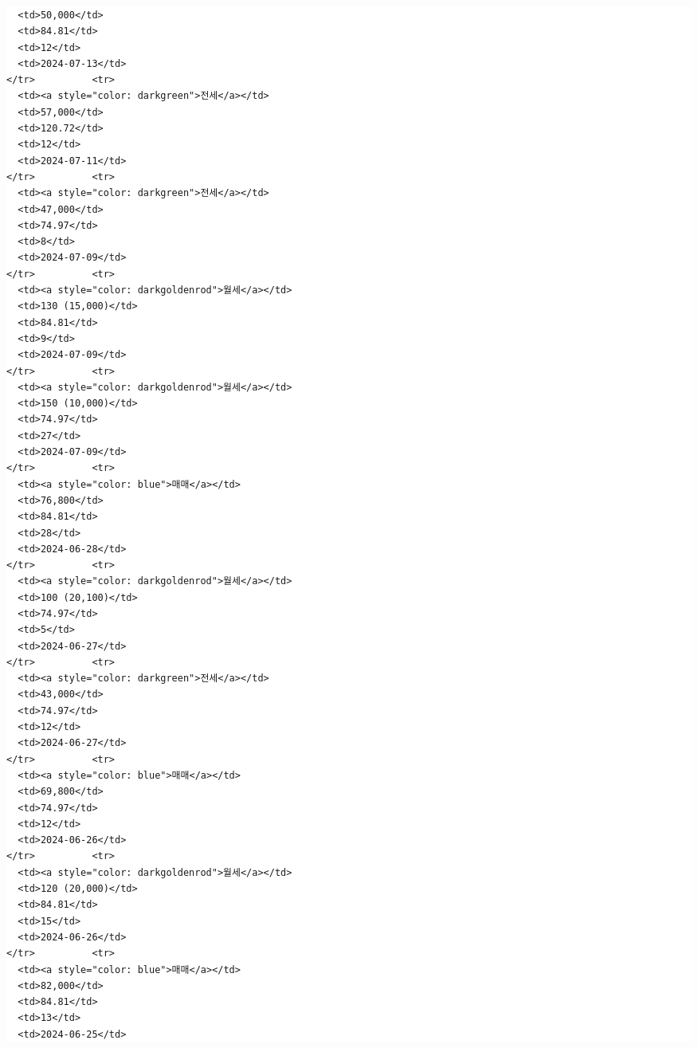       <td>50,000</td>
      <td>84.81</td>
      <td>12</td>
      <td>2024-07-13</td>
    </tr>          <tr>
      <td><a style="color: darkgreen">전세</a></td>
      <td>57,000</td>
      <td>120.72</td>
      <td>12</td>
      <td>2024-07-11</td>
    </tr>          <tr>
      <td><a style="color: darkgreen">전세</a></td>
      <td>47,000</td>
      <td>74.97</td>
      <td>8</td>
      <td>2024-07-09</td>
    </tr>          <tr>
      <td><a style="color: darkgoldenrod">월세</a></td>
      <td>130 (15,000)</td>
      <td>84.81</td>
      <td>9</td>
      <td>2024-07-09</td>
    </tr>          <tr>
      <td><a style="color: darkgoldenrod">월세</a></td>
      <td>150 (10,000)</td>
      <td>74.97</td>
      <td>27</td>
      <td>2024-07-09</td>
    </tr>          <tr>
      <td><a style="color: blue">매매</a></td>
      <td>76,800</td>
      <td>84.81</td>
      <td>28</td>
      <td>2024-06-28</td>
    </tr>          <tr>
      <td><a style="color: darkgoldenrod">월세</a></td>
      <td>100 (20,100)</td>
      <td>74.97</td>
      <td>5</td>
      <td>2024-06-27</td>
    </tr>          <tr>
      <td><a style="color: darkgreen">전세</a></td>
      <td>43,000</td>
      <td>74.97</td>
      <td>12</td>
      <td>2024-06-27</td>
    </tr>          <tr>
      <td><a style="color: blue">매매</a></td>
      <td>69,800</td>
      <td>74.97</td>
      <td>12</td>
      <td>2024-06-26</td>
    </tr>          <tr>
      <td><a style="color: darkgoldenrod">월세</a></td>
      <td>120 (20,000)</td>
      <td>84.81</td>
      <td>15</td>
      <td>2024-06-26</td>
    </tr>          <tr>
      <td><a style="color: blue">매매</a></td>
      <td>82,000</td>
      <td>84.81</td>
      <td>13</td>
      <td>2024-06-25</td>